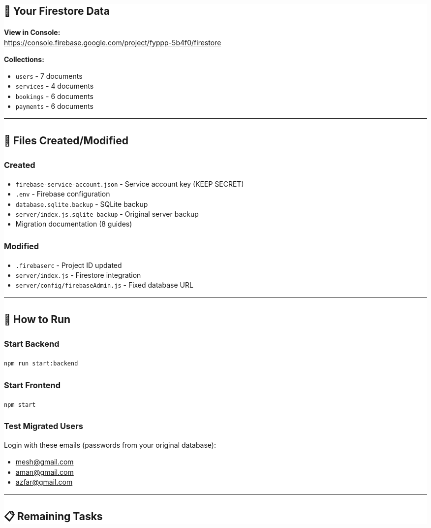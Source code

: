 
## 🔗 Your Firestore Data

**View in Console:**  
https://console.firebase.google.com/project/fyppp-5b4f0/firestore

**Collections:**
- `users` - 7 documents
- `services` - 4 documents
- `bookings` - 6 documents
- `payments` - 6 documents

---

## 📝 Files Created/Modified

### Created
- `firebase-service-account.json` - Service account key (KEEP SECRET)
- `.env` - Firebase configuration
- `database.sqlite.backup` - SQLite backup
- `server/index.js.sqlite-backup` - Original server backup
- Migration documentation (8 guides)

### Modified
- `.firebaserc` - Project ID updated
- `server/index.js` - Firestore integration
- `server/config/firebaseAdmin.js` - Fixed database URL

---

## 🚀 How to Run

### Start Backend
```bash
npm run start:backend
```

### Start Frontend
```bash
npm start
```

### Test Migrated Users
Login with these emails (passwords from your original database):
- mesh@gmail.com
- aman@gmail.com
- azfar@gmail.com

---

## 📋 Remaining Tasks
